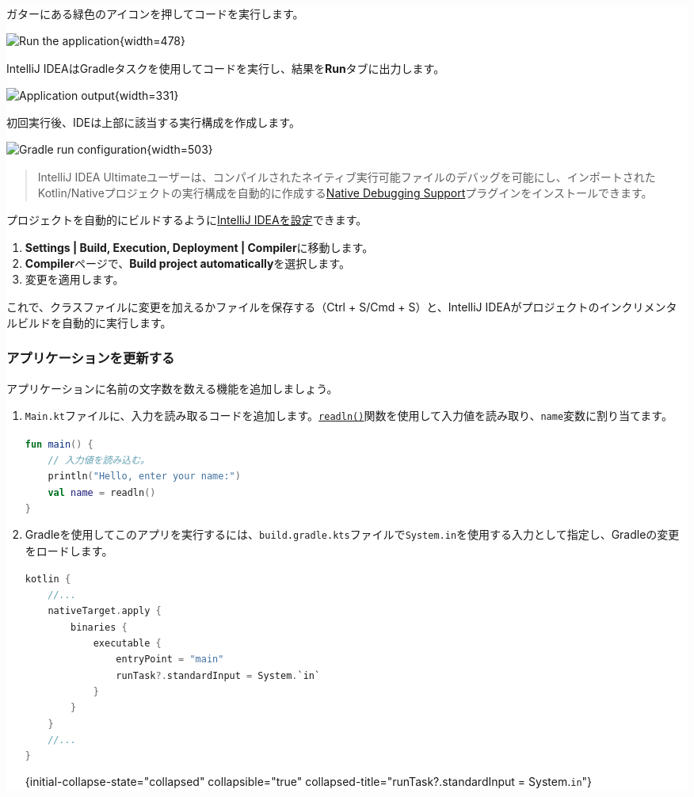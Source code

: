 ガターにある緑色のアイコンを押してコードを実行します。

![Run the application](native-run-gutter.png){width=478}

IntelliJ IDEAはGradleタスクを使用してコードを実行し、結果を**Run**タブに出力します。

![Application output](native-output-gutter-1.png){width=331}

初回実行後、IDEは上部に該当する実行構成を作成します。

![Gradle run configuration](native-run-config.png){width=503}

> IntelliJ IDEA Ultimateユーザーは、コンパイルされたネイティブ実行可能ファイルのデバッグを可能にし、インポートされたKotlin/Nativeプロジェクトの実行構成を自動的に作成する[Native Debugging Support](https://plugins.jetbrains.com/plugin/12775-native-debugging-support)プラグインをインストールできます。

プロジェクトを自動的にビルドするように[IntelliJ IDEAを設定](https://www.jetbrains.com/help/idea/compiling-applications.html#auto-build)できます。

1.  **Settings | Build, Execution, Deployment | Compiler**に移動します。
2.  **Compiler**ページで、**Build project automatically**を選択します。
3.  変更を適用します。

これで、クラスファイルに変更を加えるかファイルを保存する（<shortcut>Ctrl + S</shortcut>/<shortcut>Cmd + S</shortcut>）と、IntelliJ IDEAがプロジェクトのインクリメンタルビルドを自動的に実行します。

### アプリケーションを更新する

アプリケーションに名前の文字数を数える機能を追加しましょう。

1.  `Main.kt`ファイルに、入力を読み取るコードを追加します。[`readln()`](https://kotlinlang.org/api/latest/jvm/stdlib/kotlin.io/readln.html)関数を使用して入力値を読み取り、`name`変数に割り当てます。

    ```kotlin
    fun main() {
        // 入力値を読み込む。
        println("Hello, enter your name:")
        val name = readln()
    }
    ```

2.  Gradleを使用してこのアプリを実行するには、`build.gradle.kts`ファイルで`System.in`を使用する入力として指定し、Gradleの変更をロードします。

    ```kotlin
    kotlin {
        //...
        nativeTarget.apply {
            binaries {
                executable {
                    entryPoint = "main"
                    runTask?.standardInput = System.`in`
                }
            }
        }
        //...
    }
    ```
    {initial-collapse-state="collapsed" collapsible="true" collapsed-title="runTask?.standardInput = System.`in`"}
